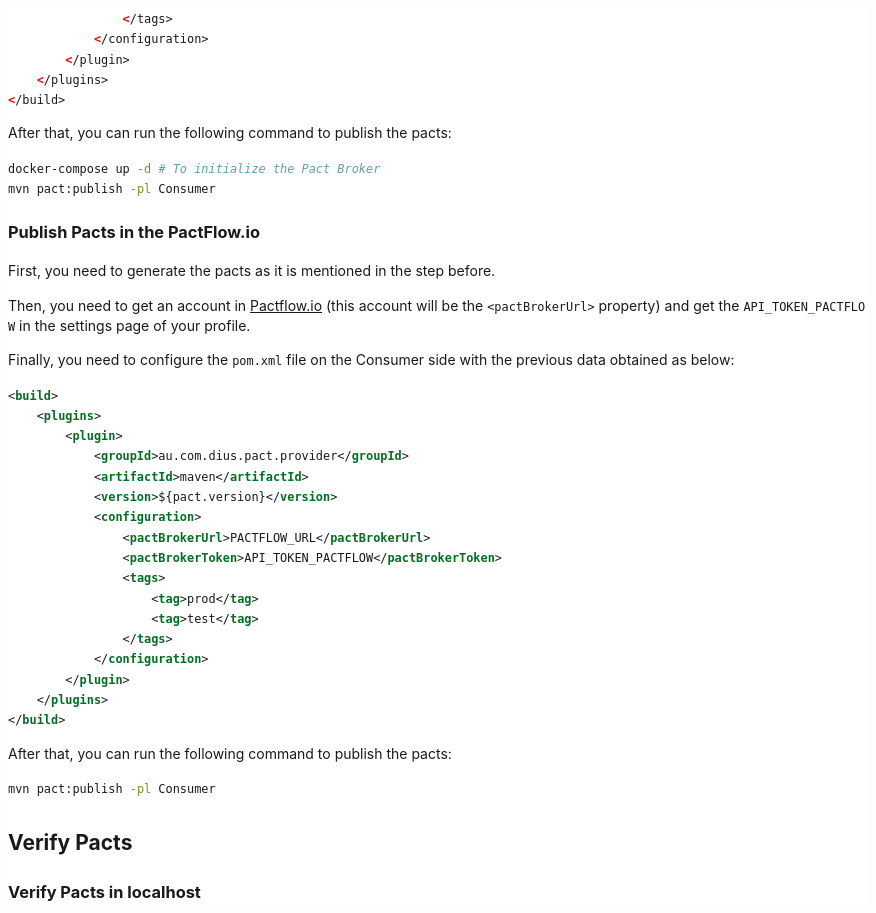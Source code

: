 ```xml
                </tags>
            </configuration>
        </plugin>
    </plugins>
</build>
```

After that, you can run the following command to publish the pacts:

```bash
docker-compose up -d # To initialize the Pact Broker
mvn pact:publish -pl Consumer
```

### Publish Pacts in the PactFlow.io

First, you need to generate the pacts as it is mentioned in the step before.

Then, you need to get an account in [Pactflow.io](https://pactflow.io/sign-in/) (this account will be
the `<pactBrokerUrl>` property) and get the `API_TOKEN_PACTFLOW` in the settings page of your profile.

Finally, you need to configure the `pom.xml` file on the Consumer side with the previous data obtained as below:

```xml
<build>
    <plugins>
        <plugin>
            <groupId>au.com.dius.pact.provider</groupId>
            <artifactId>maven</artifactId>
            <version>${pact.version}</version>
            <configuration>
                <pactBrokerUrl>PACTFLOW_URL</pactBrokerUrl>
                <pactBrokerToken>API_TOKEN_PACTFLOW</pactBrokerToken>
                <tags>
                    <tag>prod</tag>
                    <tag>test</tag>
                </tags>
            </configuration>
        </plugin>
    </plugins>
</build>
```

After that, you can run the following command to publish the pacts:

```bash
mvn pact:publish -pl Consumer
```

## Verify Pacts

### Verify Pacts in localhost
